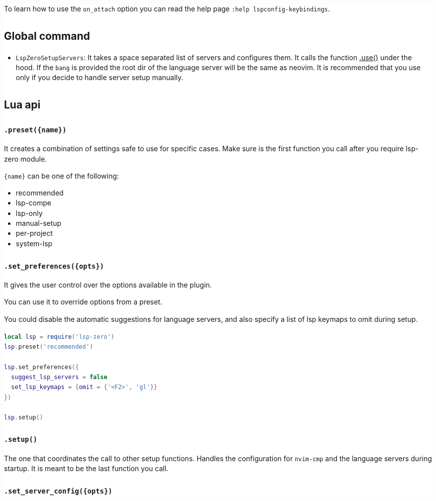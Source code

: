 To learn how to use the `on_attach` option you can read the help page `:help lspconfig-keybindings`.

## Global command

* `LspZeroSetupServers`: It takes a space separated list of servers and configures them. It calls the function [.use()](#useserver-opts) under the hood. If the `bang` is provided the root dir of the language server will be the same as neovim. It is recommended that you use only if you decide to handle server setup manually.

## Lua api

### `.preset({name})`

It creates a combination of settings safe to use for specific cases. Make sure is the first function you call after you require lsp-zero module.

`{name}` can be one of the following:

* recommended
* lsp-compe
* lsp-only
* manual-setup
* per-project
* system-lsp

### `.set_preferences({opts})`

It gives the user control over the options available in the plugin.

You can use it to override options from a preset.

You could disable the automatic suggestions for language servers, and also specify a list of lsp keymaps to omit during setup.

```lua
local lsp = require('lsp-zero')
lsp.preset('recommended')

lsp.set_preferences({
  suggest_lsp_servers = false
  set_lsp_keymaps = {omit = {'<F2>', 'gl'}}
})

lsp.setup()
```

### `.setup()`

The one that coordinates the call to other setup functions. Handles the configuration for `nvim-cmp` and the language servers during startup. It is meant to be the last function you call.

### `.set_server_config({opts})`
